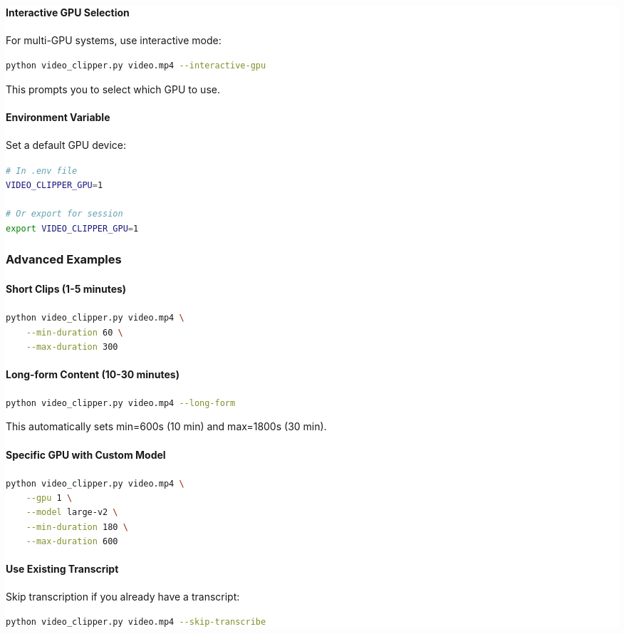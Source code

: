 #### Interactive GPU Selection

For multi-GPU systems, use interactive mode:

```bash
python video_clipper.py video.mp4 --interactive-gpu
```

This prompts you to select which GPU to use.

#### Environment Variable

Set a default GPU device:

```bash
# In .env file
VIDEO_CLIPPER_GPU=1

# Or export for session
export VIDEO_CLIPPER_GPU=1
```

### Advanced Examples

#### Short Clips (1-5 minutes)

```bash
python video_clipper.py video.mp4 \
    --min-duration 60 \
    --max-duration 300
```

#### Long-form Content (10-30 minutes)

```bash
python video_clipper.py video.mp4 --long-form
```

This automatically sets min=600s (10 min) and max=1800s (30 min).

#### Specific GPU with Custom Model

```bash
python video_clipper.py video.mp4 \
    --gpu 1 \
    --model large-v2 \
    --min-duration 180 \
    --max-duration 600
```

#### Use Existing Transcript

Skip transcription if you already have a transcript:

```bash
python video_clipper.py video.mp4 --skip-transcribe
```
